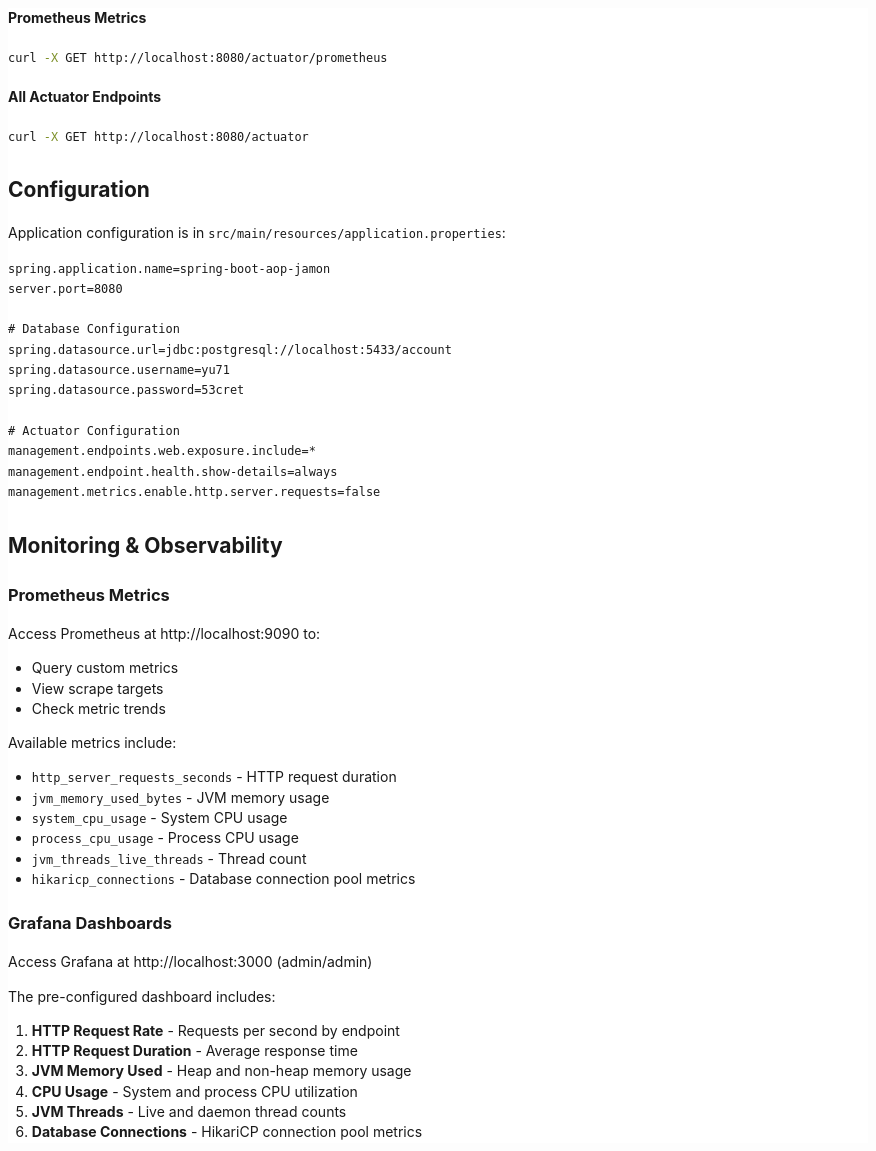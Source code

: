 #### Prometheus Metrics

```bash
curl -X GET http://localhost:8080/actuator/prometheus
```

#### All Actuator Endpoints

```bash
curl -X GET http://localhost:8080/actuator
```

## Configuration

Application configuration is in `src/main/resources/application.properties`:

```properties
spring.application.name=spring-boot-aop-jamon
server.port=8080

# Database Configuration
spring.datasource.url=jdbc:postgresql://localhost:5433/account
spring.datasource.username=yu71
spring.datasource.password=53cret

# Actuator Configuration
management.endpoints.web.exposure.include=*
management.endpoint.health.show-details=always
management.metrics.enable.http.server.requests=false
```

## Monitoring & Observability

### Prometheus Metrics

Access Prometheus at http://localhost:9090 to:
- Query custom metrics
- View scrape targets
- Check metric trends

Available metrics include:
- `http_server_requests_seconds` - HTTP request duration
- `jvm_memory_used_bytes` - JVM memory usage
- `system_cpu_usage` - System CPU usage
- `process_cpu_usage` - Process CPU usage
- `jvm_threads_live_threads` - Thread count
- `hikaricp_connections` - Database connection pool metrics

### Grafana Dashboards

Access Grafana at http://localhost:3000 (admin/admin)

The pre-configured dashboard includes:
1. **HTTP Request Rate** - Requests per second by endpoint
2. **HTTP Request Duration** - Average response time
3. **JVM Memory Used** - Heap and non-heap memory usage
4. **CPU Usage** - System and process CPU utilization
5. **JVM Threads** - Live and daemon thread counts
6. **Database Connections** - HikariCP connection pool metrics
